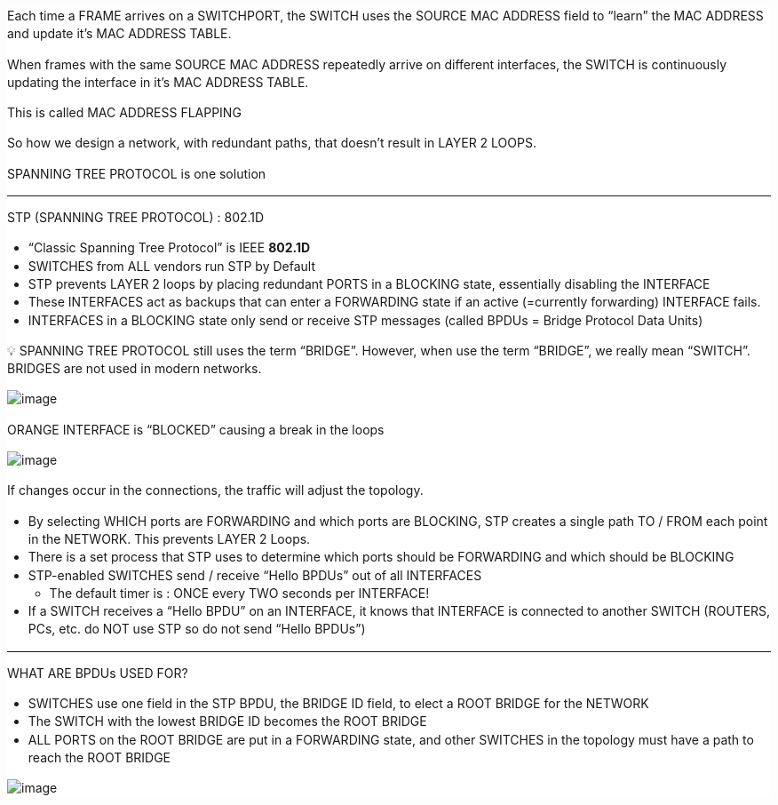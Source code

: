 Each time a FRAME arrives on a SWITCHPORT, the SWITCH uses the SOURCE MAC ADDRESS field to “learn” the MAC ADDRESS and update it’s MAC ADDRESS TABLE.

When frames with the same SOURCE MAC ADDRESS repeatedly arrive on different interfaces, the SWITCH is continuously updating the interface in it’s MAC ADDRESS TABLE.

This is called MAC ADDRESS FLAPPING

So how we design a network, with redundant paths, that doesn’t result in LAYER 2 LOOPS.

SPANNING TREE PROTOCOL is one solution

---

STP (SPANNING TREE PROTOCOL) : 802.1D

- “Classic Spanning Tree Protocol” is IEEE **802.1D**
- SWITCHES from ALL vendors run STP by Default
- STP prevents LAYER 2 loops by placing redundant PORTS in a BLOCKING state, essentially disabling the INTERFACE
- These INTERFACES act as backups that can enter a FORWARDING state if an active (=currently forwarding) INTERFACE fails.
- INTERFACES in a BLOCKING state only send or receive STP messages (called BPDUs = Bridge Protocol Data Units)

💡 SPANNING TREE PROTOCOL still uses the term “BRIDGE”. However, when use the term “BRIDGE”, we really mean “SWITCH”. BRIDGES are not used in modern networks.

![image](https://github.com/psaumur/CCNA/assets/106411237/f253770d-22fa-4e3f-91b0-8f2b4c2f1a61)


ORANGE INTERFACE is “BLOCKED” causing a break in the loops

![image](https://github.com/psaumur/CCNA/assets/106411237/45125471-da23-4753-b5b1-16c23a2bfeff)


If changes occur in the connections, the traffic will adjust the topology.

- By selecting WHICH ports are FORWARDING and which ports are BLOCKING, STP creates a single path TO / FROM each point in the NETWORK. This prevents LAYER 2 Loops.
- There is a set process that STP uses to determine which ports should be FORWARDING and which should be BLOCKING
- STP-enabled SWITCHES send / receive “Hello BPDUs” out of all INTERFACES
    - The default timer is : ONCE every TWO seconds per INTERFACE!
- If a SWITCH receives a “Hello BPDU” on an INTERFACE, it knows that INTERFACE is connected to another SWITCH (ROUTERS, PCs, etc. do NOT use STP so do not send “Hello BPDUs”)

---

WHAT ARE BPDUs USED FOR?

- SWITCHES use one field in the STP BPDU, the BRIDGE ID field, to elect a ROOT BRIDGE for the NETWORK
- The SWITCH with the lowest BRIDGE ID becomes the ROOT BRIDGE
- ALL PORTS on the ROOT BRIDGE are put in a FORWARDING state, and other SWITCHES in the topology must have a path to reach the ROOT BRIDGE

![image](https://github.com/psaumur/CCNA/assets/106411237/05177f47-882e-47ea-8bec-22e073392e1c)
